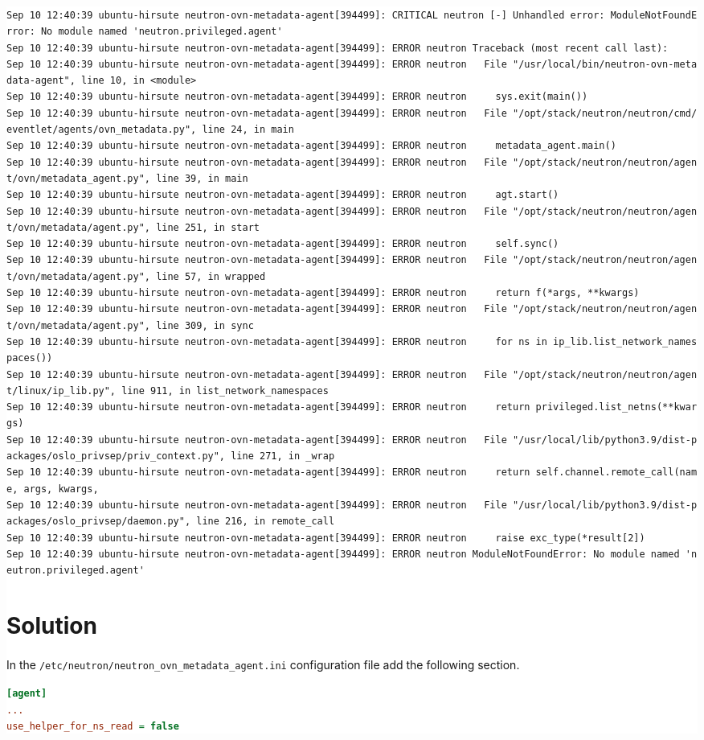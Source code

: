 ```
Sep 10 12:40:39 ubuntu-hirsute neutron-ovn-metadata-agent[394499]: CRITICAL neutron [-] Unhandled error: ModuleNotFoundError: No module named 'neutron.privileged.agent'
Sep 10 12:40:39 ubuntu-hirsute neutron-ovn-metadata-agent[394499]: ERROR neutron Traceback (most recent call last):
Sep 10 12:40:39 ubuntu-hirsute neutron-ovn-metadata-agent[394499]: ERROR neutron   File "/usr/local/bin/neutron-ovn-metadata-agent", line 10, in <module>
Sep 10 12:40:39 ubuntu-hirsute neutron-ovn-metadata-agent[394499]: ERROR neutron     sys.exit(main())
Sep 10 12:40:39 ubuntu-hirsute neutron-ovn-metadata-agent[394499]: ERROR neutron   File "/opt/stack/neutron/neutron/cmd/eventlet/agents/ovn_metadata.py", line 24, in main
Sep 10 12:40:39 ubuntu-hirsute neutron-ovn-metadata-agent[394499]: ERROR neutron     metadata_agent.main()
Sep 10 12:40:39 ubuntu-hirsute neutron-ovn-metadata-agent[394499]: ERROR neutron   File "/opt/stack/neutron/neutron/agent/ovn/metadata_agent.py", line 39, in main
Sep 10 12:40:39 ubuntu-hirsute neutron-ovn-metadata-agent[394499]: ERROR neutron     agt.start()
Sep 10 12:40:39 ubuntu-hirsute neutron-ovn-metadata-agent[394499]: ERROR neutron   File "/opt/stack/neutron/neutron/agent/ovn/metadata/agent.py", line 251, in start
Sep 10 12:40:39 ubuntu-hirsute neutron-ovn-metadata-agent[394499]: ERROR neutron     self.sync()
Sep 10 12:40:39 ubuntu-hirsute neutron-ovn-metadata-agent[394499]: ERROR neutron   File "/opt/stack/neutron/neutron/agent/ovn/metadata/agent.py", line 57, in wrapped
Sep 10 12:40:39 ubuntu-hirsute neutron-ovn-metadata-agent[394499]: ERROR neutron     return f(*args, **kwargs)
Sep 10 12:40:39 ubuntu-hirsute neutron-ovn-metadata-agent[394499]: ERROR neutron   File "/opt/stack/neutron/neutron/agent/ovn/metadata/agent.py", line 309, in sync
Sep 10 12:40:39 ubuntu-hirsute neutron-ovn-metadata-agent[394499]: ERROR neutron     for ns in ip_lib.list_network_namespaces())
Sep 10 12:40:39 ubuntu-hirsute neutron-ovn-metadata-agent[394499]: ERROR neutron   File "/opt/stack/neutron/neutron/agent/linux/ip_lib.py", line 911, in list_network_namespaces
Sep 10 12:40:39 ubuntu-hirsute neutron-ovn-metadata-agent[394499]: ERROR neutron     return privileged.list_netns(**kwargs)
Sep 10 12:40:39 ubuntu-hirsute neutron-ovn-metadata-agent[394499]: ERROR neutron   File "/usr/local/lib/python3.9/dist-packages/oslo_privsep/priv_context.py", line 271, in _wrap
Sep 10 12:40:39 ubuntu-hirsute neutron-ovn-metadata-agent[394499]: ERROR neutron     return self.channel.remote_call(name, args, kwargs,
Sep 10 12:40:39 ubuntu-hirsute neutron-ovn-metadata-agent[394499]: ERROR neutron   File "/usr/local/lib/python3.9/dist-packages/oslo_privsep/daemon.py", line 216, in remote_call
Sep 10 12:40:39 ubuntu-hirsute neutron-ovn-metadata-agent[394499]: ERROR neutron     raise exc_type(*result[2])
Sep 10 12:40:39 ubuntu-hirsute neutron-ovn-metadata-agent[394499]: ERROR neutron ModuleNotFoundError: No module named 'neutron.privileged.agent'
```

# Solution

In the `/etc/neutron/neutron_ovn_metadata_agent.ini` configuration file add the following section.

```ini
[agent]
...
use_helper_for_ns_read = false

```
